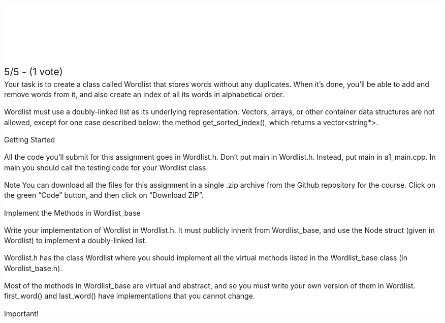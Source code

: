 <div class="kksr-stars-active" style="width: 138px;">
            <div class="kksr-star" style="padding-right: 4px">


<div class="kksr-icon" style="width: 24px; height: 24px;"></div>
        </div>
            <div class="kksr-star" style="padding-right: 4px">


<div class="kksr-icon" style="width: 24px; height: 24px;"></div>
        </div>
            <div class="kksr-star" style="padding-right: 4px">


<div class="kksr-icon" style="width: 24px; height: 24px;"></div>
        </div>
            <div class="kksr-star" style="padding-right: 4px">


<div class="kksr-icon" style="width: 24px; height: 24px;"></div>
        </div>
            <div class="kksr-star" style="padding-right: 4px">


<div class="kksr-icon" style="width: 24px; height: 24px;"></div>
        </div>
    </div>
</div>


<div class="kksr-legend" style="font-size: 19.2px;">
            5/5 - (1 vote)    </div>
    </div>
Your task is to create a class called Wordlist that stores words without any duplicates. When it’s done, you’ll be able to add and remove words from it, and also create an index of all its words in alphabetical order.

Wordlist must use a doubly-linked list as its underlying representation. Vectors, arrays, or other container data structures are not allowed, except for one case described below: the method get_sorted_index(), which returns a vector&lt;string*&gt;.

Getting Started

All the code you’ll submit for this assignment goes in Wordlist.h. Don’t put main in Wordlist.h. Instead, put main in a1_main.cpp. In main you should call the testing code for your Wordlist class.

Note You can download all the files for this assignment in a single .zip archive from the Github repository for the course. Click on the green “Code” button, and then click on “Download ZIP”.

Implement the Methods in Wordlist_base

Write your implementation of Wordlist in Wordlist.h. It must publicly inherit from Wordlist_base, and use the Node struct (given in Wordlist) to implement a doubly-linked list.

Wordlist.h has the class Wordlist where you should implement all the virtual methods listed in the Wordlist_base class (in Wordlist_base.h).

Most of the methods in Wordlist_base are virtual and abstract, and so you must write your own version of them in Wordlist. first_word() and last_word() have implementations that you cannot change.

Important!
